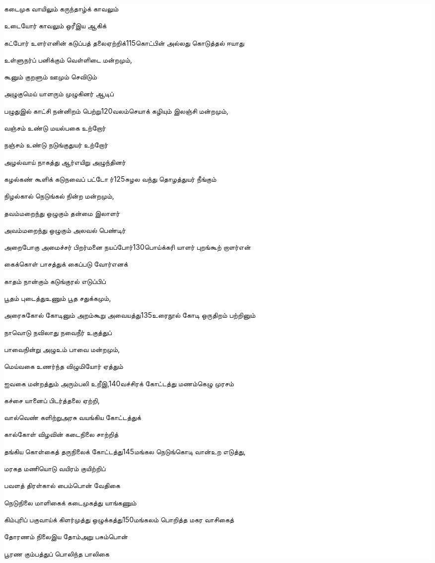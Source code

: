கடைமுக வாயிலும் கருந்தாழ்க் காவலும்  

உடையோர் காவலும் ஒரீஇய ஆகிக்  

கட்போர் உளர்எனின் கடுப்பத் தலைஏற்றிக்115கொட்பின் அல்லது கொடுத்தல் ஈயாது  

உள்ளுநர்ப் பனிக்கும் வெள்ளிடை மன்றமும்,  

கூனும் குறளும் ஊமும் செவிடும்  

அழுகுமெய் யாளரும் முழுகினர் ஆடிப்  

பழுதுஇல் காட்சி நன்னிறம் பெற்று120வலம்செயாக் கழியும் இலஞ்சி மன்றமும்,  

வஞ்சம் உண்டு மயல்பகை உற்றோர்  

நஞ்சம் உண்டு நடுங்குதுயர் உற்றோர்  

அழல்வாய் நாகத்து ஆர்எயிறு அழுந்தினர்  

கழல்கண் கூளிக் கடுநவைப் பட்டோ ர்125சுழல வந்து தொழத்துயர் நீங்கும்  

நிழல்கால் நெடுங்கல் நின்ற மன்றமும்,  

தவம்மறைந்து ஒழுகும் தன்மை இலாளர்  

அவம்மறைந்து ஒழுகும் அலவல் பெண்டிர்  

அறைபோகு அமைச்சர் பிறர்மனை நயப்போர்130பொய்க்கரி யாளர் புறங்கூற் றாளர்என்  

கைக்கொள் பாசத்துக் கைப்படு வோர்எனக்  

காதம் நான்கும் கடுங்குரல் எடுப்பிப்  

பூதம் புடைத்துஉணும் பூத சதுக்கமும்,  

அரைசுகோல் கோடினும் அறம்கூறு அவையத்து135உரைநூல் கோடி ஒருதிறம் பற்றினும்  

நாவொடு நவிலாது நவைநீர் உகுத்துப்  

பாவைநின்று அழுஉம் பாவை மன்றமும்,  

மெய்வகை உணர்ந்த விழுமியோர் ஏத்தும்  

ஐவகை மன்றத்தும் அரும்பலி உறீஇ,140வச்சிரக் கோட்டத்து மணம்கெழு முரசம்  

கச்சை யானைப் பிடர்த்தலை ஏற்றி,  

வால்வெண் களிற்றுஅரசு வயங்கிய கோட்டத்துக்  

கால்கோள் விழவின் கடைநிலை சாற்றித்  

தங்கிய கொள்கைத் தருநிலைக் கோட்டத்து145மங்கல நெடுங்கொடி வான்உற எடுத்து,  

மரகத மணியொடு வயிரம் குயிற்றிப்  

பவளத் திரள்கால் பைம்பொன் வேதிகை  

நெடுநிலை மாளிகைக் கடைமுகத்து யாங்கணும்  

கிம்புரிப் பகுவாய்க் கிளர்முத்து ஒழுக்கத்து150மங்கலம் பொறித்த மகர வாசிகைத்  

தோரணம் நிலைஇய தோம்அறு பசும்பொன்  

பூரண கும்பத்துப் பொலிந்த பாலிகை  
